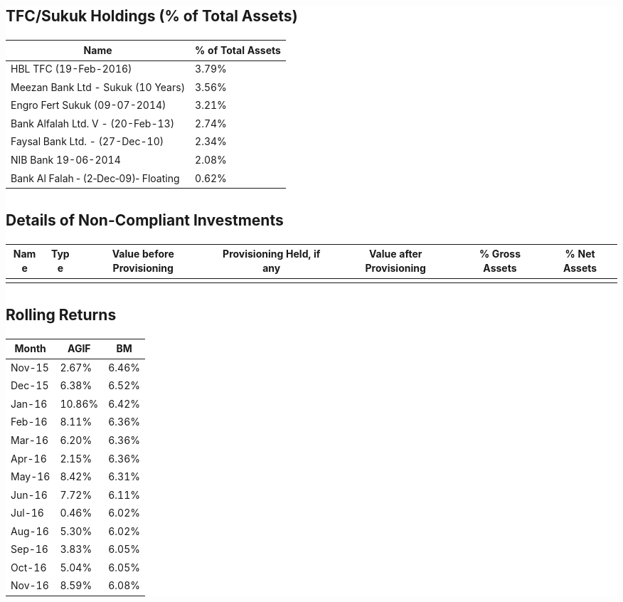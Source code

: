 ## TFC/Sukuk Holdings (% of Total Assets)

| Name                                 | % of Total Assets |
| ------------------------------------ | ----------------- |
| HBL TFC (19-Feb-2016)                | 3.79%             |
| Meezan Bank Ltd - Sukuk (10 Years)   | 3.56%             |
| Engro Fert Sukuk (09-07-2014)        | 3.21%             |
| Bank Alfalah Ltd. V - (20-Feb-13)    | 2.74%             |
| Faysal Bank Ltd. - (27-Dec-10)       | 2.34%             |
| NIB Bank 19-06-2014                  | 2.08%             |
| Bank Al Falah ‐ (2‐Dec‐09)‐ Floating | 0.62%             |

## Details of Non-Compliant Investments

| Name | Type | Value before Provisioning | Provisioning Held, if any | Value after Provisioning | % Gross Assets | % Net Assets |
| ---- | ---- | ------------------------- | ------------------------- | ------------------------ | -------------- | ------------ |
|      |      |                           |                           |                          |                |              |

## Rolling Returns

| Month  | AGIF   | BM    |
| ------ | ------ | ----- |
| Nov-15 | 2.67%  | 6.46% |
| Dec-15 | 6.38%  | 6.52% |
| Jan-16 | 10.86% | 6.42% |
| Feb-16 | 8.11%  | 6.36% |
| Mar-16 | 6.20%  | 6.36% |
| Apr-16 | 2.15%  | 6.36% |
| May-16 | 8.42%  | 6.31% |
| Jun-16 | 7.72%  | 6.11% |
| Jul-16 | 0.46%  | 6.02% |
| Aug-16 | 5.30%  | 6.02% |
| Sep-16 | 3.83%  | 6.05% |
| Oct-16 | 5.04%  | 6.05% |
| Nov-16 | 8.59%  | 6.08% |
